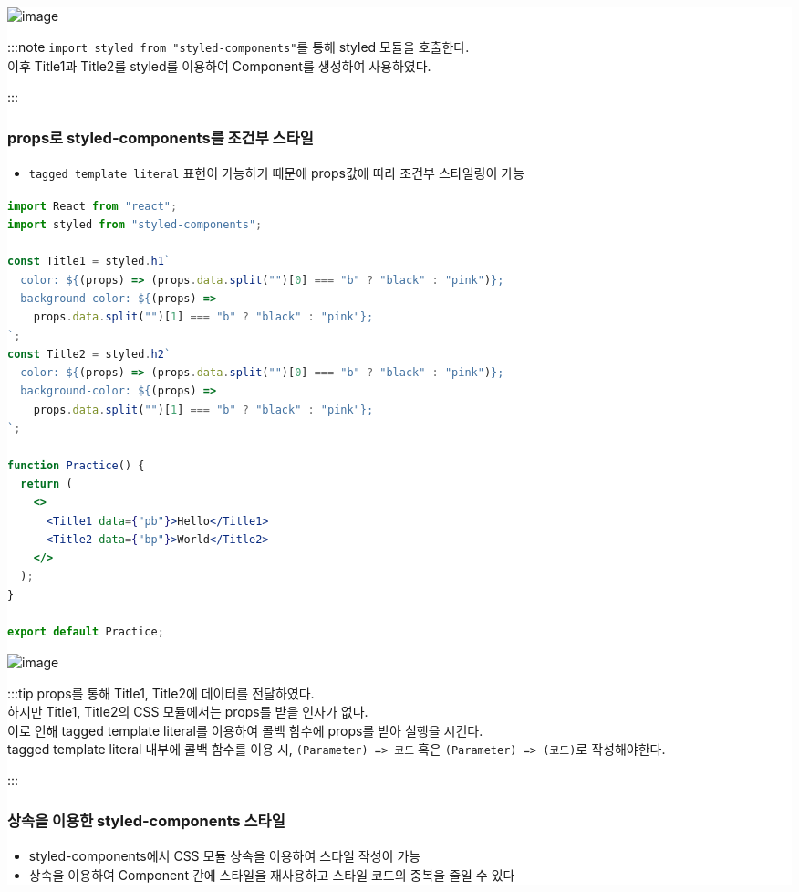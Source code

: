 ![image](https://github.com/JJamVa/JJamVa/assets/80045006/90878adf-fce0-449f-b90e-d24ceb9e3ac1)

:::note
`import styled from "styled-components"`를 통해 styled 모듈을 호출한다.<br/>
이후 Title1과 Title2를 styled를 이용하여 Component를 생성하여 사용하였다.

:::

### props로 styled-components를 조건부 스타일

- `tagged template literal` 표현이 가능하기 때문에 props값에 따라 조건부 스타일링이 가능

```jsx
import React from "react";
import styled from "styled-components";

const Title1 = styled.h1`
  color: ${(props) => (props.data.split("")[0] === "b" ? "black" : "pink")};
  background-color: ${(props) =>
    props.data.split("")[1] === "b" ? "black" : "pink"};
`;
const Title2 = styled.h2`
  color: ${(props) => (props.data.split("")[0] === "b" ? "black" : "pink")};
  background-color: ${(props) =>
    props.data.split("")[1] === "b" ? "black" : "pink"};
`;

function Practice() {
  return (
    <>
      <Title1 data={"pb"}>Hello</Title1>
      <Title2 data={"bp"}>World</Title2>
    </>
  );
}

export default Practice;
```

![image](https://github.com/JJamVa/JJamVa/assets/80045006/9db9b16a-272d-4973-ab81-3c9fa88283f4)

:::tip
props를 통해 Title1, Title2에 데이터를 전달하였다.<br/>
하지만 Title1, Title2의 CSS 모듈에서는 props를 받을 인자가 없다.<br/>
이로 인해 tagged template literal를 이용하여 콜백 함수에 props를 받아 실행을 시킨다.<br/>
tagged template literal 내부에 콜백 함수를 이용 시, `(Parameter) => 코드` 혹은 `(Parameter) => (코드)`로 작성해야한다.

:::

### 상속을 이용한 styled-components 스타일

- styled-components에서 CSS 모듈 상속을 이용하여 스타일 작성이 가능
- 상속을 이용하여 Component 간에 스타일을 재사용하고 스타일 코드의 중복을 줄일 수 있다
